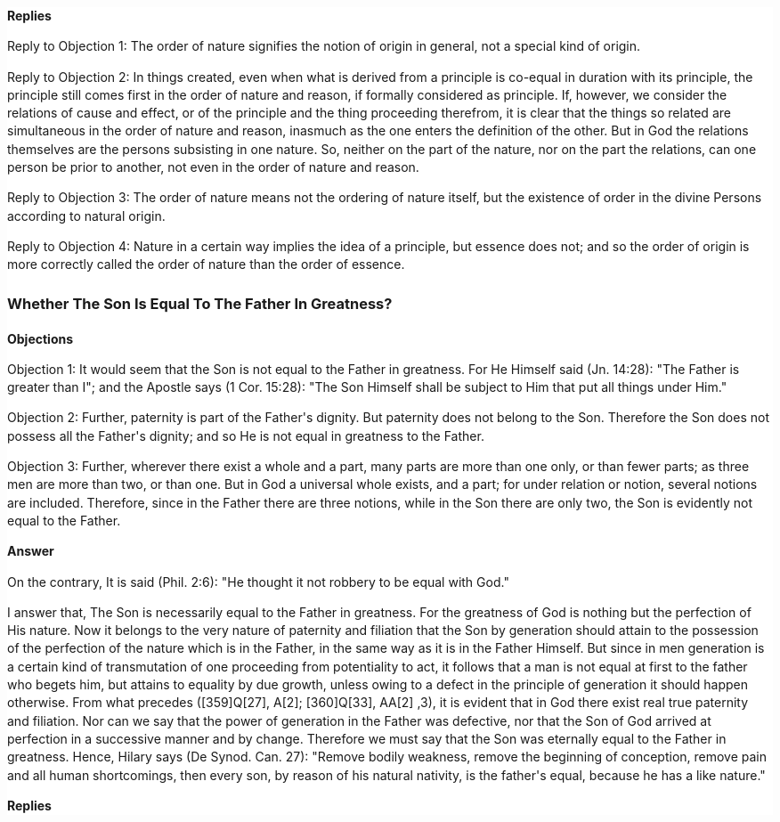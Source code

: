 **Replies**

Reply to Objection 1: The order of nature signifies the notion of origin in general, not a special kind of origin.

Reply to Objection 2: In things created, even when what is derived from a principle is co-equal in duration with its principle, the principle still comes first in the order of nature and reason, if formally considered as principle. If, however, we consider the relations of cause and effect, or of the principle and the thing proceeding therefrom, it is clear that the things so related are simultaneous in the order of nature and reason, inasmuch as the one enters the definition of the other. But in God the relations themselves are the persons subsisting in one nature. So, neither on the part of the nature, nor on the part the relations, can one person be prior to another, not even in the order of nature and reason.

Reply to Objection 3: The order of nature means not the ordering of nature itself, but the existence of order in the divine Persons according to natural origin.

Reply to Objection 4: Nature in a certain way implies the idea of a principle, but essence does not; and so the order of origin is more correctly called the order of nature than the order of essence.
### Whether The Son Is Equal To The Father In Greatness?

**Objections**

Objection 1: It would seem that the Son is not equal to the Father in greatness. For He Himself said (Jn. 14:28): "The Father is greater than I"; and the Apostle says (1 Cor. 15:28): "The Son Himself shall be subject to Him that put all things under Him."

Objection 2: Further, paternity is part of the Father's dignity. But paternity does not belong to the Son. Therefore the Son does not possess all the Father's dignity; and so He is not equal in greatness to the Father.

Objection 3: Further, wherever there exist a whole and a part, many parts are more than one only, or than fewer parts; as three men are more than two, or than one. But in God a universal whole exists, and a part; for under relation or notion, several notions are included. Therefore, since in the Father there are three notions, while in the Son there are only two, the Son is evidently not equal to the Father.

**Answer**

On the contrary, It is said (Phil. 2:6): "He thought it not robbery to be equal with God."

I answer that, The Son is necessarily equal to the Father in greatness. For the greatness of God is nothing but the perfection of His nature. Now it belongs to the very nature of paternity and filiation that the Son by generation should attain to the possession of the perfection of the nature which is in the Father, in the same way as it is in the Father Himself. But since in men generation is a certain kind of transmutation of one proceeding from potentiality to act, it follows that a man is not equal at first to the father who begets him, but attains to equality by due growth, unless owing to a defect in the principle of generation it should happen otherwise. From what precedes ([359]Q[27], A[2]; [360]Q[33], AA[2] ,3), it is evident that in God there exist real true paternity and filiation. Nor can we say that the power of generation in the Father was defective, nor that the Son of God arrived at perfection in a successive manner and by change. Therefore we must say that the Son was eternally equal to the Father in greatness. Hence, Hilary says (De Synod. Can. 27): "Remove bodily weakness, remove the beginning of conception, remove pain and all human shortcomings, then every son, by reason of his natural nativity, is the father's equal, because he has a like nature."

**Replies**

